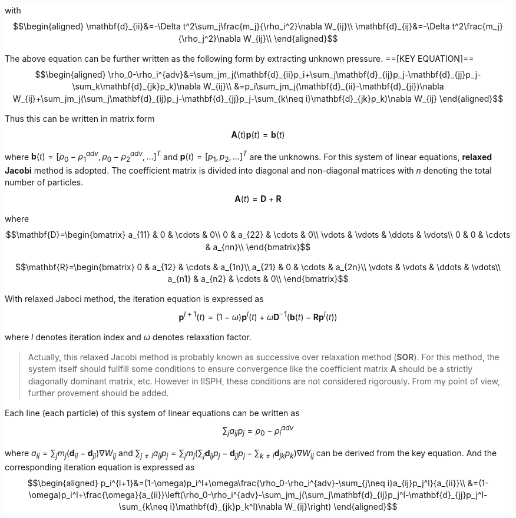with
$$\begin{aligned}
  \mathbf{d}_{ii}&=-\Delta t^2\sum_j\frac{m_j}{\rho_i^2}\nabla W_{ij}\\
  \mathbf{d}_{ij}&=-\Delta t^2\frac{m_j}{\rho_j^2}\nabla W_{ij}\\
\end{aligned}$$

The above equation can be further written as the following form by extracting unknown pressure. ==[KEY EQUATION]==
$$\begin{aligned}
  \rho_0-\rho_i^{adv}&=\sum_jm_j(\mathbf{d}_{ii}p_i+\sum_j\mathbf{d}_{ij}p_j-\mathbf{d}_{jj}p_j-\sum_k\mathbf{d}_{jk}p_k)\nabla W_{ij}\\
  &=p_i\sum_jm_j(\mathbf{d}_{ii}-\mathbf{d}_{ji})\nabla W_{ij}+\sum_jm_j(\sum_j\mathbf{d}_{ij}p_j-\mathbf{d}_{jj}p_j-\sum_{k\neq i}\mathbf{d}_{jk}p_k)\nabla W_{ij}
\end{aligned}$$

Thus this can be written in matrix form
$$\mathbf{A}(t)\mathbf{p}(t)=\mathbf{b}(t)$$

where $\mathbf{b}(t)=[\rho_0-\rho_1^{adv},\rho_0-\rho_2^{adv},\dots]^T$ and $\mathbf{p}(t)=[p_1,p_2,\dots]^T$ are the unknowns.
For this system of linear equations, **relaxed Jacobi** method is adopted.
The coefficient matrix is divided into diagonal and non-diagonal matrices with $n$ denoting the total number of particles.
$$\mathbf{A}(t)=\mathbf{D}+\mathbf{R}$$

where
$$\mathbf{D}=\begin{bmatrix}
  a_{11} & 0 & \cdots & 0\\
  0 & a_{22} & \cdots & 0\\
  \vdots & \vdots & \ddots & \vdots\\
  0 & 0 & \cdots & a_{nn}\\
\end{bmatrix}$$

$$\mathbf{R}=\begin{bmatrix}
  0 & a_{12} & \cdots & a_{1n}\\
  a_{21} & 0 & \cdots & a_{2n}\\
  \vdots & \vdots & \ddots & \vdots\\
  a_{n1} & a_{n2} & \cdots & 0\\
\end{bmatrix}$$

With relaxed Jaboci method, the iteration equation is expressed as
$$\mathbf{p}^{l+1}(t)=(1-\omega)\mathbf{p}^l(t)+\omega\mathbf{D}^{-1}(\mathbf{b}(t)-\mathbf{R}\mathbf{p}^l(t))$$

where $l$ denotes iteration index and $\omega$ denotes relaxation factor.

> Actually, this relaxed Jacobi method is probably known as successive over relaxation method (**SOR**). For this method, the system itself should fullfill some conditions to ensure convergence like the coefficient matrix $\mathbf{A}$ should be a strictly diagonally dominant matrix, etc. However in IISPH, these conditions are not considered rigorously. From my point of view, further provement should be added.

Each line (each particle) of this system of linear equations can be written as
$$\sum_j a_{ij}p_j=\rho_0-\rho_i^{adv}$$

where $a_{ii}=\sum_jm_j(\mathbf{d}_{ii}-\mathbf{d}_{ji})\nabla W_{ij}$ and $\sum_{j\neq i}a_{ij}p_j=\sum_jm_j(\sum_j\mathbf{d}_{ij}p_j-\mathbf{d}_{jj}p_j-\sum_{k\neq i}\mathbf{d}_{jk}p_k)\nabla W_{ij}$ can be derived from the key equation.
And the corresponding iteration equation is expressed as
$$\begin{aligned}
  p_i^{l+1}&=(1-\omega)p_i^l+\omega\frac{\rho_0-\rho_i^{adv}-\sum_{j\neq i}a_{ij}p_j^l}{a_{ii}}\\
  &=(1-\omega)p_i^l+\frac{\omega}{a_{ii}}\left(\rho_0-\rho_i^{adv}-\sum_jm_j(\sum_j\mathbf{d}_{ij}p_j^l-\mathbf{d}_{jj}p_j^l-\sum_{k\neq i}\mathbf{d}_{jk}p_k^l)\nabla W_{ij}\right)
\end{aligned}$$
